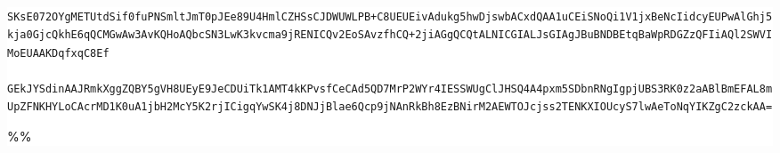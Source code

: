 ```compressed-json
SKsE072OYgMETUtdSif0fuPNSmltJmT0pJEe89U4HmlCZHSsCJDWUWLPB+C8UEUEivAdukg5hwDjswbACxdQAA1uCEiSNoQi1V1jxBeNcIidcyEUPwAlGhj5kja0GjcQkhE6qQCMGwAw3AvKQHoAQbcSN3LwK3kvcma9jRENICQv2EoSAvzfhCQ+2jiAGgQCQtALNICGIALJsGIAgJBuBNDBEtqBaWpRDGZzQFIiAQl2SWVIMoEUAAKDqfxqC8Ef

GEkJYSdinAAJRmkXggZQBY5gVH8UEyE9JeCDUiTk1AMT4kKPvsfCeCAd5QD7MrP2WYr4IESSWUgClJHSQ4A4pxm5SDbnRNgIgpjUBS3RK0z2aABlBmEFAL8mUpZFNKHYLoCAcrMD1K0uA1jbH2McY5K2rjICigqYwSK4j8DNJjBlae6Qcp9jNAnRkBh8EzBNirM2AEWTOJcjss2TENKXIOUcyS7lwAeToNqYIKZgC2zckAA=
```
%%